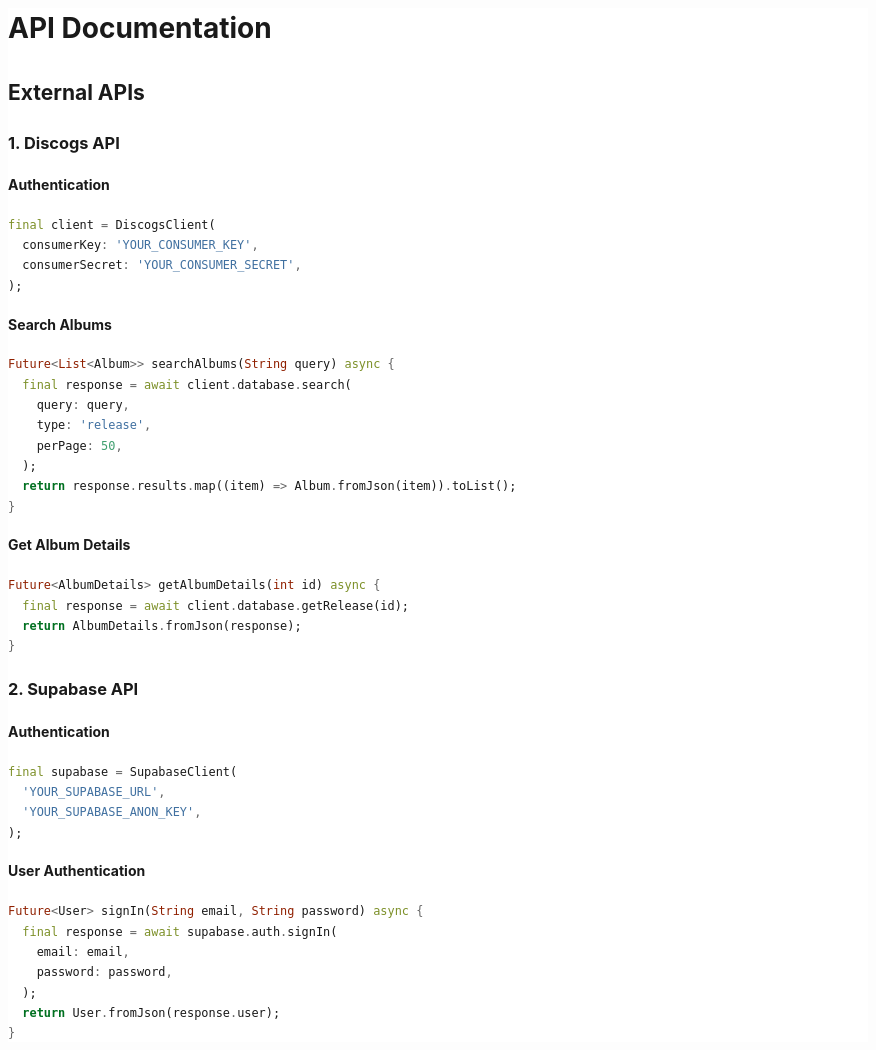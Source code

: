 # API Documentation

## External APIs

### 1. Discogs API

#### Authentication
```dart
final client = DiscogsClient(
  consumerKey: 'YOUR_CONSUMER_KEY',
  consumerSecret: 'YOUR_CONSUMER_SECRET',
);
```

#### Search Albums
```dart
Future<List<Album>> searchAlbums(String query) async {
  final response = await client.database.search(
    query: query,
    type: 'release',
    perPage: 50,
  );
  return response.results.map((item) => Album.fromJson(item)).toList();
}
```

#### Get Album Details
```dart
Future<AlbumDetails> getAlbumDetails(int id) async {
  final response = await client.database.getRelease(id);
  return AlbumDetails.fromJson(response);
}
```

### 2. Supabase API

#### Authentication
```dart
final supabase = SupabaseClient(
  'YOUR_SUPABASE_URL',
  'YOUR_SUPABASE_ANON_KEY',
);
```

#### User Authentication
```dart
Future<User> signIn(String email, String password) async {
  final response = await supabase.auth.signIn(
    email: email,
    password: password,
  );
  return User.fromJson(response.user);
}
```
